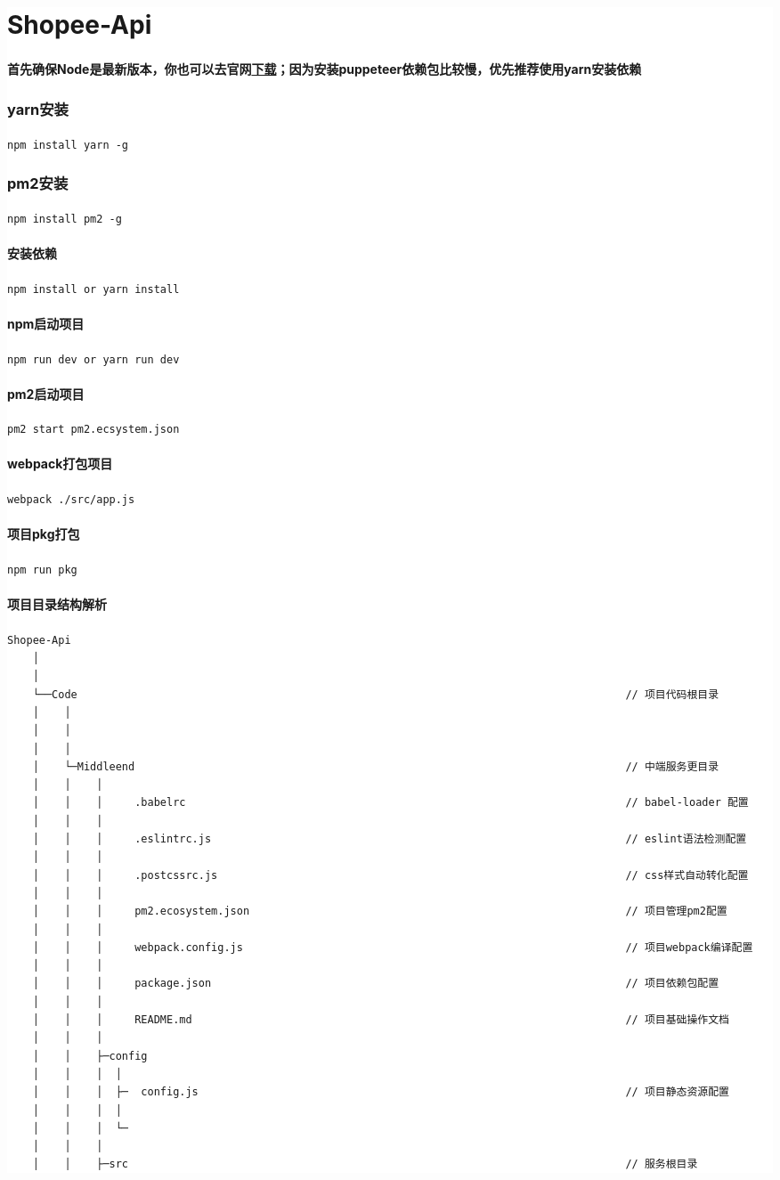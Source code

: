 # Shopee-Api

#### 首先确保Node是最新版本，你也可以去官网[下载]("https://nodejs.org/zh-cn/download/", "NodeJs下载")；因为安装puppeteer依赖包比较慢，优先推荐使用yarn安装依赖

### yarn安装

    npm install yarn -g

### pm2安装

    npm install pm2 -g

#### 安装依赖

    npm install or yarn install

#### npm启动项目

    npm run dev or yarn run dev

#### pm2启动项目

    pm2 start pm2.ecsystem.json 

#### webpack打包项目

    webpack ./src/app.js

#### 项目pkg打包

    npm run pkg

#### 项目目录结构解析

    Shopee-Api
        │
        │         
        └──Code  																					 // 项目代码根目录
        │    │  
        │    │  
        │    │          
        │    └─Middleend 																			 // 中端服务更目录
        │    │    │
        │    │    │     .babelrc 																	 // babel-loader 配置
        │    │    │
        │    │    │     .eslintrc.js 																 // eslint语法检测配置
        │    │    │
        │    │    │     .postcssrc.js 																 // css样式自动转化配置
        │    │    │
        │    │    │     pm2.ecosystem.json 															 // 项目管理pm2配置
        │    │    │
        │    │    │     webpack.config.js 															 // 项目webpack编译配置
        │    │    │
        │    │    │     package.json 																 // 项目依赖包配置
        │    │    │
        │    │    │     README.md 																	 // 项目基础操作文档
        │    │    │  
        │    │    ├─config
        │    │    │  │
        │    │    │  ├─  config.js 																	 // 项目静态资源配置
        │    │    │  │
        │    │    │  └─
        │    │    │      
        │    │    ├─src 																			 // 服务根目录